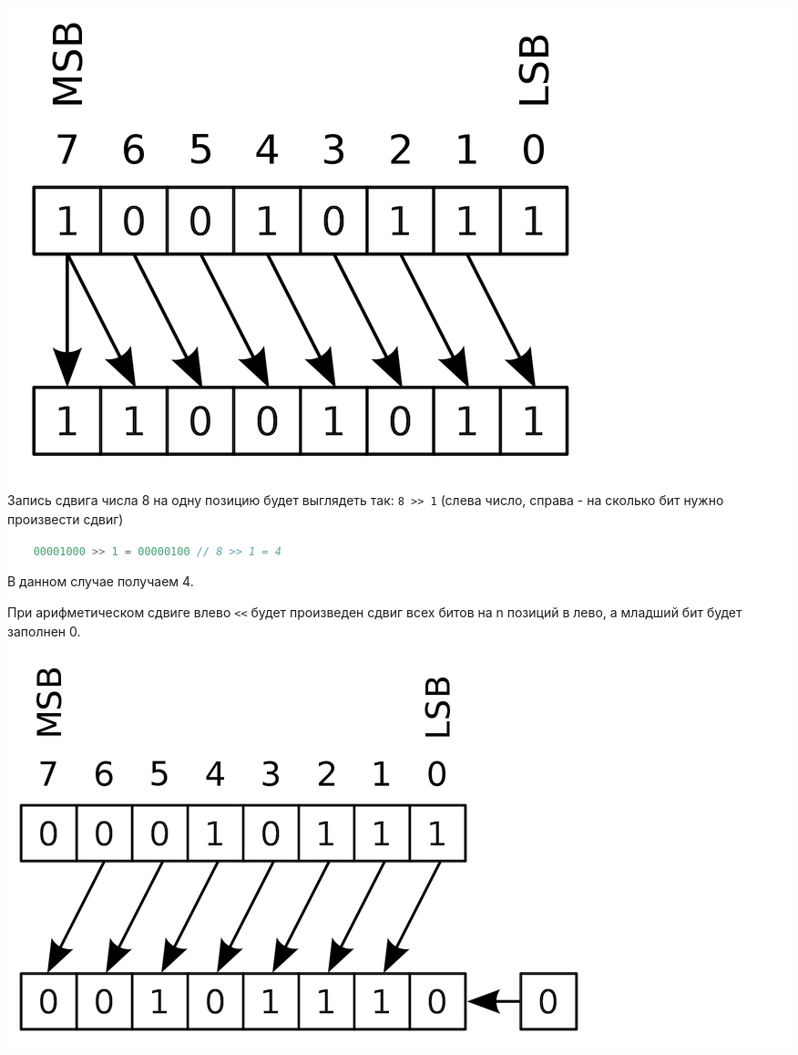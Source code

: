 ![right-shift](./img/right-arithmetic-shift.png)

Запись сдвига числа 8 на одну позицию будет выглядеть так: `8 >> 1` (слева число, справа - на сколько бит нужно произвести сдвиг)

```js
    00001000 >> 1 = 00000100 // 8 >> 1 = 4
```

В данном случае получаем 4.

При арифметическом сдвиге влево `<<` будет произведен сдвиг всех битов на n позиций в лево, а младший бит будет заполнен 0.

![left-shift](./img/left-arithmetic-shift.png)
